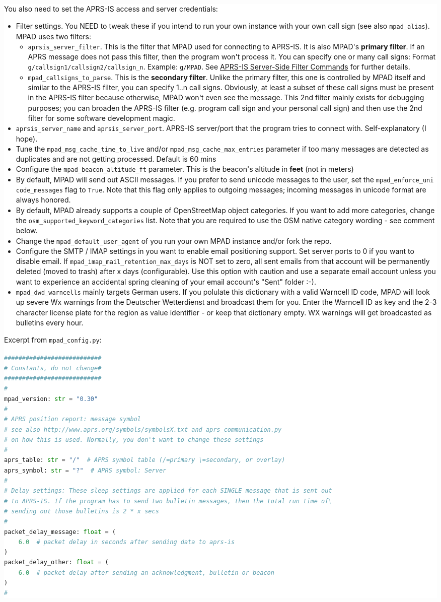 You also need to set the APRS-IS access and server credentials:

- Filter settings. You NEED to tweak these if you intend to run your own instance with your own call sign (see also ```mpad_alias```). MPAD uses two filters:
    - ```aprsis_server_filter```. This is the filter that MPAD used for connecting to APRS-IS. It is also MPAD's __primary filter__. If an APRS message does not pass this filter, then the program won't process it. You can specify one or many call signs: Format ```g/callsign1/callsign2/callsign_n```. Example: ```g/MPAD```. See [APRS-IS Server-Side Filter Commands](http://www.aprs-is.net/javAPRSFilter.aspx) for further details.
    - ```mpad_callsigns_to_parse```. This is the __secondary filter__. Unlike the primary filter, this one is controlled by MPAD itself and similar to the APRS-IS filter, you can specify 1..n call signs. Obviously, at least a subset of these call signs must be present in the APRS-IS filter because otherwise, MPAD won't even see the message. This 2nd filter mainly exists for debugging purposes; you can broaden the APRS-IS filter (e.g. program call sign and your personal call sign) and then use the 2nd filter for some software development magic.
- ```aprsis_server_name``` and ```aprsis_server_port```. APRS-IS server/port that the program tries to connect with. Self-explanatory (I hope).
- Tune the ```mpad_msg_cache_time_to_live``` and/or ```mpad_msg_cache_max_entries``` parameter if too many messages are detected as duplicates and are not getting processed. Default is 60 mins
- Configure the ```mpad_beacon_altitude_ft``` parameter. This is the beacon's altitude in __feet__ (not in meters)
- By default, MPAD will send out ASCII messages. If you prefer to send unicode messages to the user, set the ```mpad_enforce_unicode_messages``` flag to ```True```. Note that this flag only applies to outgoing messages; incoming messages in unicode format are always honored.
- By default, MPAD already supports a couple of OpenStreetMap object categories. If you want to add more categories, change the ```osm_supported_keyword_categories``` list. Note that you are required to use the OSM native category wording - see comment below.
- Change the ```mpad_default_user_agent``` of you run your own MPAD instance and/or fork the repo.
- Configure the SMTP / IMAP settings in you want to enable email positioning support. Set server ports to 0 if you want to disable email. If ```mpad_imap_mail_retention_max_days``` is NOT set to zero, all sent emails from that account will be permanently deleted (moved to trash) after x days (configurable). Use this option with caution and use a separate email account unless you want to experience an accidental spring cleaning of your email account's "Sent" folder :-). 
- ```mpad_dwd_warncells``` mainly targets German users. If you polulate this dictionary with a valid Warncell ID code, MPAD will look up severe Wx warnings from the Deutscher Wetterdienst and broadcast them for you. Enter the Warncell ID as key and the 2-3 character license plate for the region as value identifier - or keep that dictionary empty. WX warnings will get broadcasted as bulletins every hour.

Excerpt from ```mpad_config.py```:
```python
###########################
# Constants, do not change#
###########################
#
mpad_version: str = "0.30"
#
# APRS position report: message symbol
# see also http://www.aprs.org/symbols/symbolsX.txt and aprs_communication.py
# on how this is used. Normally, you don't want to change these settings
#
aprs_table: str = "/"  # APRS symbol table (/=primary \=secondary, or overlay)
aprs_symbol: str = "?"  # APRS symbol: Server
#
# Delay settings: These sleep settings are applied for each SINGLE message that is sent out
# to APRS-IS. If the program has to send two bulletin messages, then the total run time of\
# sending out those bulletins is 2 * x secs
#
packet_delay_message: float = (
    6.0  # packet delay in seconds after sending data to aprs-is
)
packet_delay_other: float = (
    6.0  # packet delay after sending an acknowledgment, bulletin or beacon
)
#
```